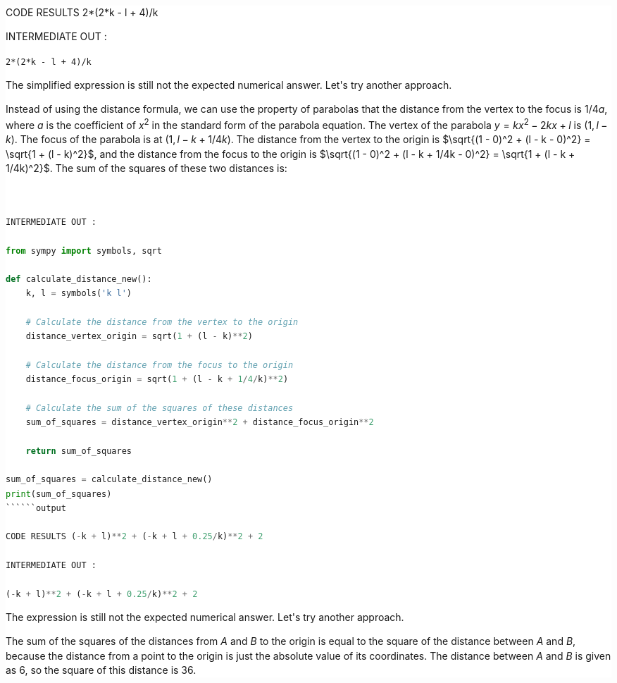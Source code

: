 CODE RESULTS 2*(2*k - l + 4)/k

INTERMEDIATE OUT :
```output
2*(2*k - l + 4)/k
```
The simplified expression is still not the expected numerical answer. Let's try another approach.

Instead of using the distance formula, we can use the property of parabolas that the distance from the vertex to the focus is $1/4a$, where $a$ is the coefficient of $x^2$ in the standard form of the parabola equation. The vertex of the parabola $y = kx^2 - 2kx + l$ is $(1, l - k)$. The focus of the parabola is at $(1, l - k + 1/4k)$. The distance from the vertex to the origin is $\sqrt{(1 - 0)^2 + (l - k - 0)^2} = \sqrt{1 + (l - k)^2}$, and the distance from the focus to the origin is $\sqrt{(1 - 0)^2 + (l - k + 1/4k - 0)^2} = \sqrt{1 + (l - k + 1/4k)^2}$. The sum of the squares of these two distances is:

```python


INTERMEDIATE OUT :

from sympy import symbols, sqrt

def calculate_distance_new():
    k, l = symbols('k l')

    # Calculate the distance from the vertex to the origin
    distance_vertex_origin = sqrt(1 + (l - k)**2)

    # Calculate the distance from the focus to the origin
    distance_focus_origin = sqrt(1 + (l - k + 1/4/k)**2)

    # Calculate the sum of the squares of these distances
    sum_of_squares = distance_vertex_origin**2 + distance_focus_origin**2

    return sum_of_squares

sum_of_squares = calculate_distance_new()
print(sum_of_squares)
``````output

CODE RESULTS (-k + l)**2 + (-k + l + 0.25/k)**2 + 2

INTERMEDIATE OUT :

(-k + l)**2 + (-k + l + 0.25/k)**2 + 2
```
The expression is still not the expected numerical answer. Let's try another approach.

The sum of the squares of the distances from $A$ and $B$ to the origin is equal to the square of the distance between $A$ and $B$, because the distance from a point to the origin is just the absolute value of its coordinates. The distance between $A$ and $B$ is given as $6$, so the square of this distance is $36$.
